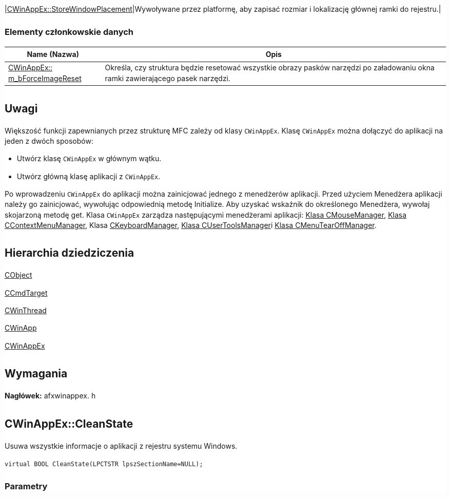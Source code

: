 |[CWinAppEx::StoreWindowPlacement](#storewindowplacement)|Wywoływane przez platformę, aby zapisać rozmiar i lokalizację głównej ramki do rejestru.|

### <a name="data-members"></a>Elementy członkowskie danych

|Name (Nazwa)|Opis|
|----------|-----------------|
|[CWinAppEx:: m_bForceImageReset](#m_bforceimagereset)|Określa, czy struktura będzie resetować wszystkie obrazy pasków narzędzi po załadowaniu okna ramki zawierającego pasek narzędzi.|

## <a name="remarks"></a>Uwagi

Większość funkcji zapewnianych przez strukturę MFC zależy od klasy `CWinAppEx`. Klasę `CWinAppEx` można dołączyć do aplikacji na jeden z dwóch sposobów:

- Utwórz klasę `CWinAppEx` w głównym wątku.

- Utwórz główną klasę aplikacji z `CWinAppEx`.

Po wprowadzeniu `CWinAppEx` do aplikacji można zainicjować jednego z menedżerów aplikacji. Przed użyciem Menedżera aplikacji należy go zainicjować, wywołując odpowiednią metodę Initialize. Aby uzyskać wskaźnik do określonego Menedżera, wywołaj skojarzoną metodę get. Klasa `CWinAppEx` zarządza następującymi menedżerami aplikacji: [Klasa CMouseManager](../../mfc/reference/cmousemanager-class.md), [Klasa CContextMenuManager](../../mfc/reference/ccontextmenumanager-class.md), Klasa [CKeyboardManager](../../mfc/reference/ckeyboardmanager-class.md), [Klasa CUserToolsManager](../../mfc/reference/cusertoolsmanager-class.md)i [Klasa CMenuTearOffManager](../../mfc/reference/cmenutearoffmanager-class.md).

## <a name="inheritance-hierarchy"></a>Hierarchia dziedziczenia

[CObject](../../mfc/reference/cobject-class.md)

[CCmdTarget](../../mfc/reference/ccmdtarget-class.md)

[CWinThread](../../mfc/reference/cwinthread-class.md)

[CWinApp](../../mfc/reference/cwinapp-class.md)

[CWinAppEx](../../mfc/reference/cwinappex-class.md)

## <a name="requirements"></a>Wymagania

**Nagłówek:** afxwinappex. h

##  <a name="cleanstate"></a>CWinAppEx::CleanState

Usuwa wszystkie informacje o aplikacji z rejestru systemu Windows.

```
virtual BOOL CleanState(LPCTSTR lpszSectionName=NULL);
```

### <a name="parameters"></a>Parametry
